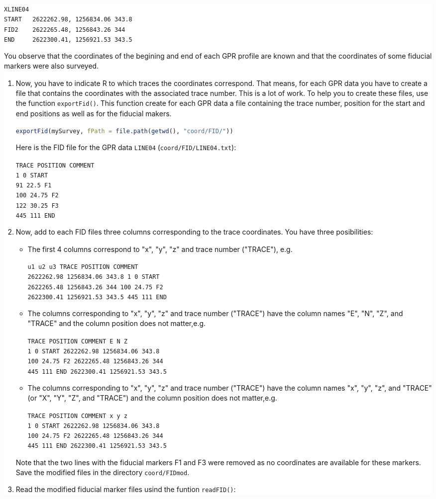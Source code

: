     XLINE04
    START   2622262.98, 1256834.06 343.8
    FID2    2622265.48, 1256843.26 344
    END     2622300.41, 1256921.53 343.5

You observe that the coordinates of the begining and end of each GPR profile are known and that the coordinates of some fiducial markers were also surveyed.

1.  Now, you have to indicate R to which traces the coordinates correspond. That means, for each GPR data you have to create a file that contains the coordinates with the associated trace number. This is a lot of work. To help you to create these files, use the function `exportFid()`. This function create for each GPR data a file containing the trace number, position for the start and end positions as well as for the fiducial makers.

    ``` r
    exportFid(mySurvey, fPath = file.path(getwd(), "coord/FID/"))
    ```

    Here is the FID file for the GPR data `LINE04` (`coord/FID/LINE04.txt`):

        TRACE POSITION COMMENT
        1 0 START
        91 22.5 F1
        100 24.75 F2
        122 30.25 F3
        445 111 END

2.  Now, add to each FID files three columns corresponding to the trace coordinates. You have three posibilities:

    -   The first 4 columns correspond to "x", "y", "z" and trace number ("TRACE"), e.g.

            u1 u2 u3 TRACE POSITION COMMENT
            2622262.98 1256834.06 343.8 1 0 START
            2622265.48 1256843.26 344 100 24.75 F2
            2622300.41 1256921.53 343.5 445 111 END

    -   The columns corresponding to "x", "y", "z" and trace number ("TRACE") have the column names "E", "N", "Z", and "TRACE" and the column position does not matter,e.g.

            TRACE POSITION COMMENT E N Z
            1 0 START 2622262.98 1256834.06 343.8
            100 24.75 F2 2622265.48 1256843.26 344
            445 111 END 2622300.41 1256921.53 343.5

    -   The columns corresponding to "x", "y", "z" and trace number ("TRACE") have the column names "x", "y", "z", and "TRACE" (or "X", "Y", "Z", and "TRACE") and the column position does not matter,e.g.

            TRACE POSITION COMMENT x y z
            1 0 START 2622262.98 1256834.06 343.8
            100 24.75 F2 2622265.48 1256843.26 344
            445 111 END 2622300.41 1256921.53 343.5

    Note that the two lines with the fiducial markers F1 and F3 were removed as no coordinates are available for these markers. Save the modified files in the directory `coord/FIDmod`.

3.  Read the modified fiducial marker files usind the funtion `readFID()`:
